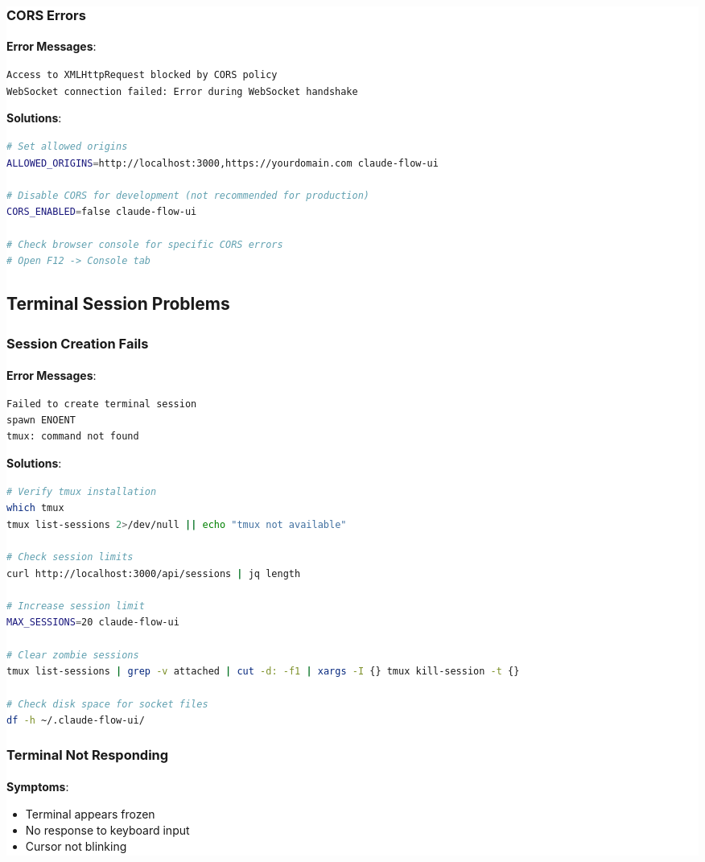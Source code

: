 ### CORS Errors

**Error Messages**:
```
Access to XMLHttpRequest blocked by CORS policy
WebSocket connection failed: Error during WebSocket handshake
```

**Solutions**:
```bash
# Set allowed origins
ALLOWED_ORIGINS=http://localhost:3000,https://yourdomain.com claude-flow-ui

# Disable CORS for development (not recommended for production)
CORS_ENABLED=false claude-flow-ui

# Check browser console for specific CORS errors
# Open F12 -> Console tab
```

## Terminal Session Problems

### Session Creation Fails

**Error Messages**:
```
Failed to create terminal session
spawn ENOENT
tmux: command not found
```

**Solutions**:
```bash
# Verify tmux installation
which tmux
tmux list-sessions 2>/dev/null || echo "tmux not available"

# Check session limits
curl http://localhost:3000/api/sessions | jq length

# Increase session limit
MAX_SESSIONS=20 claude-flow-ui

# Clear zombie sessions
tmux list-sessions | grep -v attached | cut -d: -f1 | xargs -I {} tmux kill-session -t {}

# Check disk space for socket files
df -h ~/.claude-flow-ui/
```

### Terminal Not Responding

**Symptoms**:
- Terminal appears frozen
- No response to keyboard input
- Cursor not blinking
